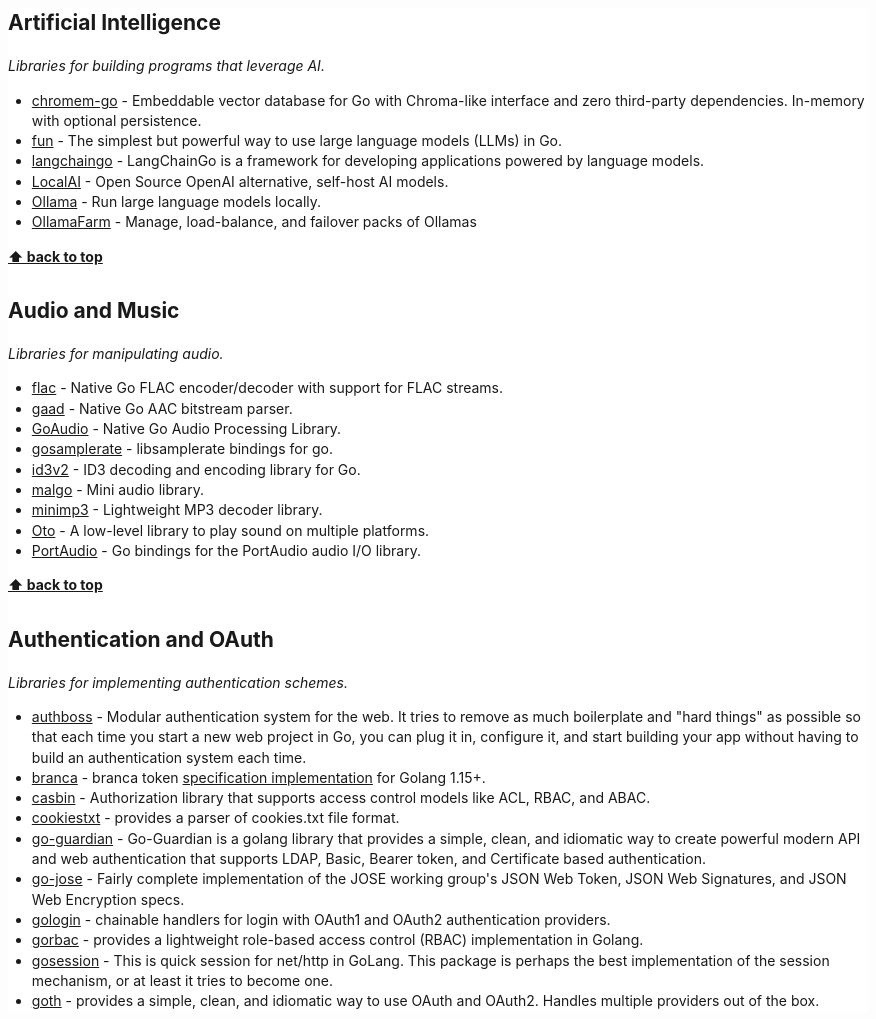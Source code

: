 ## Artificial Intelligence

_Libraries for building programs that leverage AI._

- [chromem-go](https://github.com/philippgille/chromem-go) - Embeddable vector database for Go with Chroma-like interface and zero third-party dependencies. In-memory with optional persistence.
- [fun](https://gitlab.com/tozd/go/fun) - The simplest but powerful way to use large language models (LLMs) in Go.
- [langchaingo](https://github.com/tmc/langchaingo) - LangChainGo is a framework for developing applications powered by language models.
- [LocalAI](https://github.com/mudler/LocalAI) - Open Source OpenAI alternative, self-host AI models.
- [Ollama](https://github.com/jmorganca/ollama) - Run large language models locally.
- [OllamaFarm](https://github.com/presbrey/ollamafarm) - Manage, load-balance, and failover packs of Ollamas

**[⬆ back to top](#contents)**

## Audio and Music

_Libraries for manipulating audio._

- [flac](https://github.com/mewkiz/flac) - Native Go FLAC encoder/decoder with support for FLAC streams.
- [gaad](https://github.com/Comcast/gaad) - Native Go AAC bitstream parser.
- [GoAudio](https://github.com/DylanMeeus/GoAudio) - Native Go Audio Processing Library.
- [gosamplerate](https://github.com/dh1tw/gosamplerate) - libsamplerate bindings for go.
- [id3v2](https://github.com/bogem/id3v2) - ID3 decoding and encoding library for Go.
- [malgo](https://github.com/gen2brain/malgo) - Mini audio library.
- [minimp3](https://github.com/tosone/minimp3) - Lightweight MP3 decoder library.
- [Oto](https://github.com/hajimehoshi/oto) - A low-level library to play sound on multiple platforms.
- [PortAudio](https://github.com/gordonklaus/portaudio) - Go bindings for the PortAudio audio I/O library.

**[⬆ back to top](#contents)**

## Authentication and OAuth

_Libraries for implementing authentication schemes._

- [authboss](https://github.com/volatiletech/authboss) - Modular authentication system for the web. It tries to remove as much boilerplate and "hard things" as possible so that each time you start a new web project in Go, you can plug it in, configure it, and start building your app without having to build an authentication system each time.
- [branca](https://github.com/essentialkaos/branca) - branca token [specification implementation](https://github.com/tuupola/branca-spec) for Golang 1.15+.
- [casbin](https://github.com/hsluoyz/casbin) - Authorization library that supports access control models like ACL, RBAC, and ABAC.
- [cookiestxt](https://github.com/mengzhuo/cookiestxt) - provides a parser of cookies.txt file format.
- [go-guardian](https://github.com/shaj13/go-guardian) - Go-Guardian is a golang library that provides a simple, clean, and idiomatic way to create powerful modern API and web authentication that supports LDAP, Basic, Bearer token, and Certificate based authentication.
- [go-jose](https://github.com/go-jose/go-jose) - Fairly complete implementation of the JOSE working group's JSON Web Token, JSON Web Signatures, and JSON Web Encryption specs.
- [gologin](https://github.com/dghubble/gologin) - chainable handlers for login with OAuth1 and OAuth2 authentication providers.
- [gorbac](https://github.com/mikespook/gorbac) - provides a lightweight role-based access control (RBAC) implementation in Golang.
- [gosession](https://github.com/Kwynto/gosession) - This is quick session for net/http in GoLang. This package is perhaps the best implementation of the session mechanism, or at least it tries to become one.
- [goth](https://github.com/markbates/goth) - provides a simple, clean, and idiomatic way to use OAuth and OAuth2. Handles multiple providers out of the box.